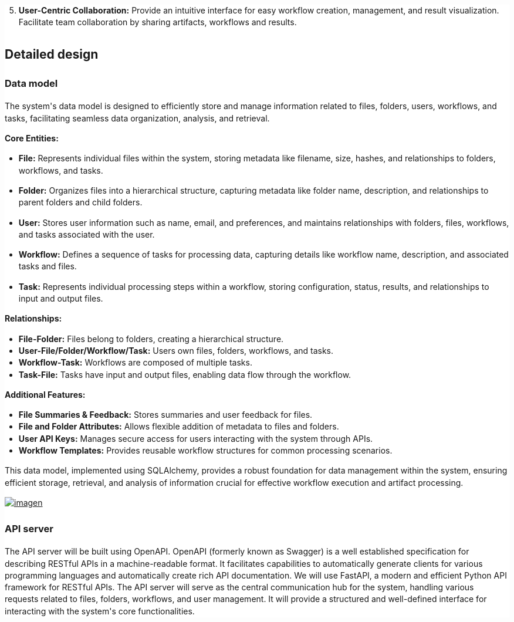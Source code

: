 5. **User-Centric Collaboration:** Provide an intuitive interface for easy workflow creation, management, and result visualization. Facilitate team collaboration by sharing artifacts, workflows and results.

## Detailed design

### Data model

The system's data model is designed to efficiently store and manage information related to files, folders, users, workflows, and tasks, facilitating seamless data organization, analysis, and retrieval.

**Core Entities:**

* **File:** Represents individual files within the system, storing metadata like filename, size, hashes, and relationships to folders, workflows, and tasks.

* **Folder:** Organizes files into a hierarchical structure, capturing metadata like folder name, description, and relationships to parent folders and child folders.

* **User:** Stores user information such as name, email, and preferences, and maintains relationships with folders, files, workflows, and tasks associated with the user.

* **Workflow:** Defines a sequence of tasks for processing data, capturing details like workflow name, description, and associated tasks and files.

* **Task:** Represents individual processing steps within a workflow, storing configuration, status, results, and relationships to input and output files.

**Relationships:**

* **File-Folder:** Files belong to folders, creating a hierarchical structure.
* **User-File/Folder/Workflow/Task:** Users own files, folders, workflows, and tasks.
* **Workflow-Task:** Workflows are composed of multiple tasks.
* **Task-File:** Tasks have input and output files, enabling data flow through the workflow.

**Additional Features:**

* **File Summaries & Feedback:** Stores summaries and user feedback for files.
* **File and Folder Attributes:** Allows flexible addition of metadata to files and folders.
* **User API Keys:** Manages secure access for users interacting with the system through APIs.
* **Workflow Templates:** Provides reusable workflow structures for common processing scenarios.

This data model, implemented using SQLAlchemy, provides a robust foundation for data management within the system, ensuring efficient storage, retrieval, and analysis of information crucial for effective workflow execution and artifact processing.

[![imagen](/data-model.png)](/data-model.png)

### API server

The API server will be built using OpenAPI. OpenAPI (formerly known as Swagger) is a well established specification for describing RESTful APIs in a machine-readable format. It facilitates capabilities to automatically generate clients for various programming languages and automatically create rich API documentation. We will use FastAPI, a modern and efficient Python API framework for RESTful APIs. The API server will serve as the central communication hub for the system, handling various requests related to files, folders, workflows, and user management. It will provide a structured and well-defined interface for interacting with the system's core functionalities.
